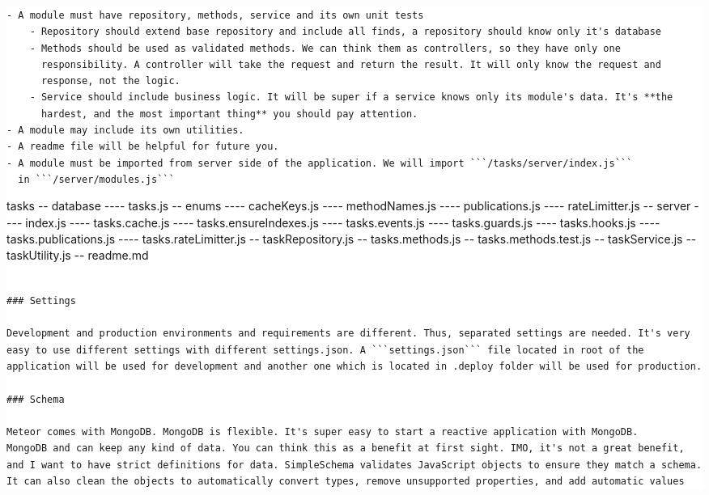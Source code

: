 ```
- A module must have repository, methods, service and its own unit tests
    - Repository should extend base repository and include all finds, a repository should know only it's database
    - Methods should be used as validated methods. We can think them as controllers, so they have only one
      responsibility. A controller will take the request and return the result. It will only know the request and
      response, not the logic.
    - Service should include business logic. It will be super if a service knows only its module's data. It's **the
      hardest, and the most important thing** you should pay attention.
- A module may include its own utilities.
- A readme file will be helpful for future you.
- A module must be imported from server side of the application. We will import ```/tasks/server/index.js```
  in ```/server/modules.js```

```
tasks
-- database
---- tasks.js
-- enums
---- cacheKeys.js
---- methodNames.js
---- publications.js
---- rateLimitter.js
-- server
---- index.js
---- tasks.cache.js
---- tasks.ensureIndexes.js
---- tasks.events.js
---- tasks.guards.js
---- tasks.hooks.js
---- tasks.publications.js
---- tasks.rateLimitter.js
-- taskRepository.js
-- tasks.methods.js
-- tasks.methods.test.js
-- taskService.js
-- taskUtility.js
-- readme.md
```

### Settings

Development and production environments and requirements are different. Thus, separated settings are needed. It's very
easy to use different settings with different settings.json. A ```settings.json``` file located in root of the
application will be used for development and another one which is located in .deploy folder will be used for production.

### Schema

Meteor comes with MongoDB. MongoDB is flexible. It's super easy to start a reactive application with MongoDB.  
MongoDB and can keep any kind of data. You can think this as a benefit at first sight. IMO, it's not a great benefit,
and I want to have strict definitions for data. SimpleSchema validates JavaScript objects to ensure they match a schema.
It can also clean the objects to automatically convert types, remove unsupported properties, and add automatic values
```
